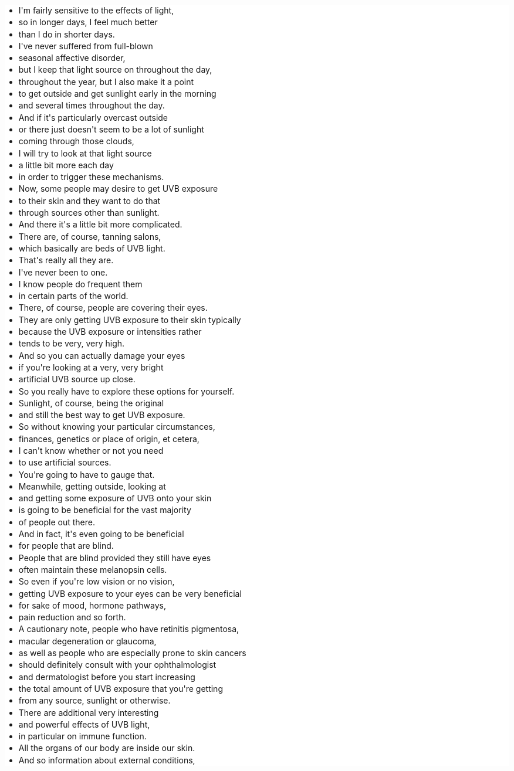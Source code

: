 *  I'm fairly sensitive to the effects of light,
*  so in longer days, I feel much better
*  than I do in shorter days.
*  I've never suffered from full-blown
*  seasonal affective disorder,
*  but I keep that light source on throughout the day,
*  throughout the year, but I also make it a point
*  to get outside and get sunlight early in the morning
*  and several times throughout the day.
*  And if it's particularly overcast outside
*  or there just doesn't seem to be a lot of sunlight
*  coming through those clouds,
*  I will try to look at that light source
*  a little bit more each day
*  in order to trigger these mechanisms.
*  Now, some people may desire to get UVB exposure
*  to their skin and they want to do that
*  through sources other than sunlight.
*  And there it's a little bit more complicated.
*  There are, of course, tanning salons,
*  which basically are beds of UVB light.
*  That's really all they are.
*  I've never been to one.
*  I know people do frequent them
*  in certain parts of the world.
*  There, of course, people are covering their eyes.
*  They are only getting UVB exposure to their skin typically
*  because the UVB exposure or intensities rather
*  tends to be very, very high.
*  And so you can actually damage your eyes
*  if you're looking at a very, very bright
*  artificial UVB source up close.
*  So you really have to explore these options for yourself.
*  Sunlight, of course, being the original
*  and still the best way to get UVB exposure.
*  So without knowing your particular circumstances,
*  finances, genetics or place of origin, et cetera,
*  I can't know whether or not you need
*  to use artificial sources.
*  You're going to have to gauge that.
*  Meanwhile, getting outside, looking at
*  and getting some exposure of UVB onto your skin
*  is going to be beneficial for the vast majority
*  of people out there.
*  And in fact, it's even going to be beneficial
*  for people that are blind.
*  People that are blind provided they still have eyes
*  often maintain these melanopsin cells.
*  So even if you're low vision or no vision,
*  getting UVB exposure to your eyes can be very beneficial
*  for sake of mood, hormone pathways,
*  pain reduction and so forth.
*  A cautionary note, people who have retinitis pigmentosa,
*  macular degeneration or glaucoma,
*  as well as people who are especially prone to skin cancers
*  should definitely consult with your ophthalmologist
*  and dermatologist before you start increasing
*  the total amount of UVB exposure that you're getting
*  from any source, sunlight or otherwise.
*  There are additional very interesting
*  and powerful effects of UVB light,
*  in particular on immune function.
*  All the organs of our body are inside our skin.
*  And so information about external conditions,